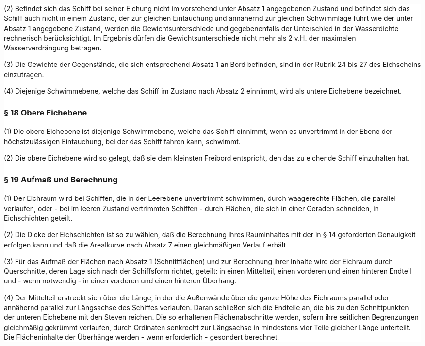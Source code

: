 

(2) Befindet sich das Schiff bei seiner Eichung nicht im vorstehend
unter Absatz 1 angegebenen Zustand und befindet sich das Schiff auch
nicht in einem Zustand, der zur gleichen Eintauchung und annähernd zur
gleichen Schwimmlage führt wie der unter Absatz 1 angegebene Zustand,
werden die Gewichtsunterschiede und gegebenenfalls der Unterschied in
der Wasserdichte rechnerisch berücksichtigt. Im Ergebnis dürfen die
Gewichtsunterschiede nicht mehr als 2 v.H. der maximalen
Wasserverdrängung betragen.

(3) Die Gewichte der Gegenstände, die sich entsprechend Absatz 1 an
Bord befinden, sind in der Rubrik 24 bis 27 des Eichscheins
einzutragen.

(4) Diejenige Schwimmebene, welche das Schiff im Zustand nach Absatz 2
einnimmt, wird als untere Eichebene bezeichnet.


### § 18 Obere Eichebene

(1) Die obere Eichebene ist diejenige Schwimmebene, welche das Schiff
einnimmt, wenn es unvertrimmt in der Ebene der höchstzulässigen
Eintauchung, bei der das Schiff fahren kann, schwimmt.

(2) Die obere Eichebene wird so gelegt, daß sie dem kleinsten Freibord
entspricht, den das zu eichende Schiff einzuhalten hat.


### § 19 Aufmaß und Berechnung

(1) Der Eichraum wird bei Schiffen, die in der Leerebene unvertrimmt
schwimmen, durch waagerechte Flächen, die parallel verlaufen, oder -
bei im leeren Zustand vertrimmten Schiffen - durch Flächen, die sich
in einer Geraden schneiden, in Eichschichten geteilt.

(2) Die Dicke der Eichschichten ist so zu wählen, daß die Berechnung
ihres Rauminhaltes mit der in § 14 geforderten Genauigkeit erfolgen
kann und daß die Arealkurve nach Absatz 7 einen gleichmäßigen Verlauf
erhält.

(3) Für das Aufmaß der Flächen nach Absatz 1 (Schnittflächen) und zur
Berechnung ihrer Inhalte wird der Eichraum durch Querschnitte, deren
Lage sich nach der Schiffsform richtet, geteilt: in einen Mittelteil,
einen vorderen und einen hinteren Endteil und - wenn notwendig - in
einen vorderen und einen hinteren Überhang.

(4) Der Mittelteil erstreckt sich über die Länge, in der die
Außenwände über die ganze Höhe des Eichraums parallel oder annähernd
parallel zur Längsachse des Schiffes verlaufen. Daran schließen sich
die Endteile an, die bis zu den Schnittpunkten der unteren Eichebene
mit den Steven reichen. Die so erhaltenen Flächenabschnitte werden,
sofern ihre seitlichen Begrenzungen gleichmäßig gekrümmt verlaufen,
durch Ordinaten senkrecht zur Längsachse in mindestens vier Teile
gleicher Länge unterteilt. Die Flächeninhalte der Überhänge werden -
wenn erforderlich - gesondert berechnet.
